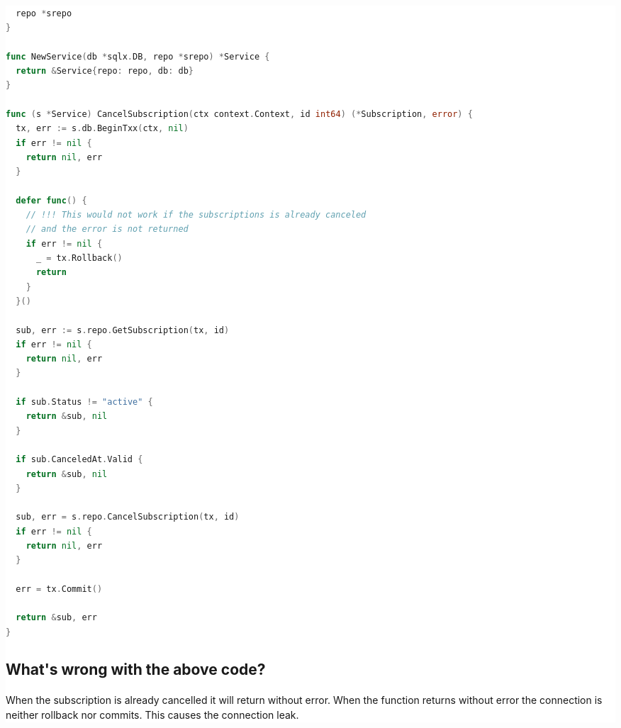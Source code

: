 ```go
  repo *srepo
}

func NewService(db *sqlx.DB, repo *srepo) *Service {
  return &Service{repo: repo, db: db}
}

func (s *Service) CancelSubscription(ctx context.Context, id int64) (*Subscription, error) {
  tx, err := s.db.BeginTxx(ctx, nil)
  if err != nil {
    return nil, err
  }

  defer func() {
    // !!! This would not work if the subscriptions is already canceled 
    // and the error is not returned
    if err != nil {
      _ = tx.Rollback()
      return
    }
  }()

  sub, err := s.repo.GetSubscription(tx, id)
  if err != nil {
    return nil, err
  }

  if sub.Status != "active" {
    return &sub, nil
  }

  if sub.CanceledAt.Valid {
    return &sub, nil
  }

  sub, err = s.repo.CancelSubscription(tx, id)
  if err != nil {
    return nil, err
  }

  err = tx.Commit()

  return &sub, err
}
```

## What's wrong with the above code?

When the subscription is already cancelled it will return without error.
When the function returns without error the connection is neither rollback nor commits.
This causes the connection leak.
